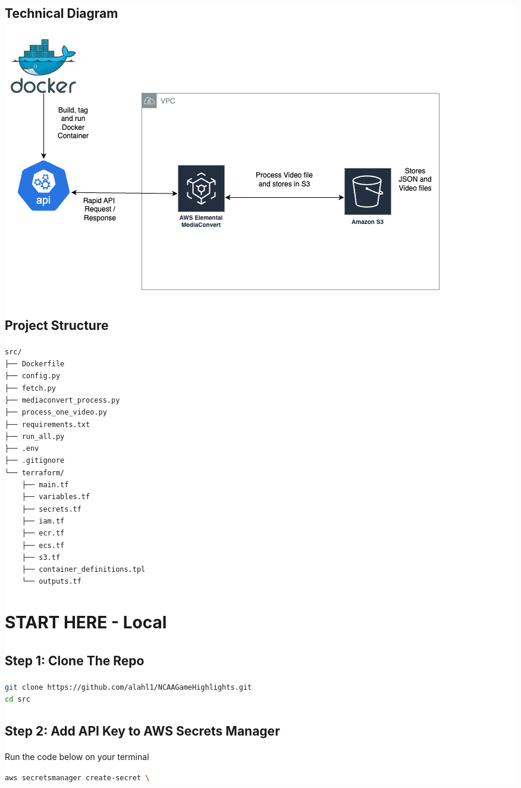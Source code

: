 ## **Technical Diagram**
![Alt Text](/Week-2-Day-2/NCAAGameHighlights/src/Week-2-Day-2.drawio.png)

## **Project Structure**
```bash
src/
├── Dockerfile
├── config.py
├── fetch.py
├── mediaconvert_process.py
├── process_one_video.py
├── requirements.txt
├── run_all.py
├── .env
├── .gitignore
└── terraform/
    ├── main.tf
    ├── variables.tf
    ├── secrets.tf
    ├── iam.tf
    ├── ecr.tf
    ├── ecs.tf
    ├── s3.tf
    ├── container_definitions.tpl
    └── outputs.tf
```

# START HERE - Local
## **Step 1: Clone The Repo**
```bash
git clone https://github.com/alahl1/NCAAGameHighlights.git
cd src
```
## **Step 2: Add API Key to AWS Secrets Manager**
Run the code below on your terminal
```bash
aws secretsmanager create-secret \
```
